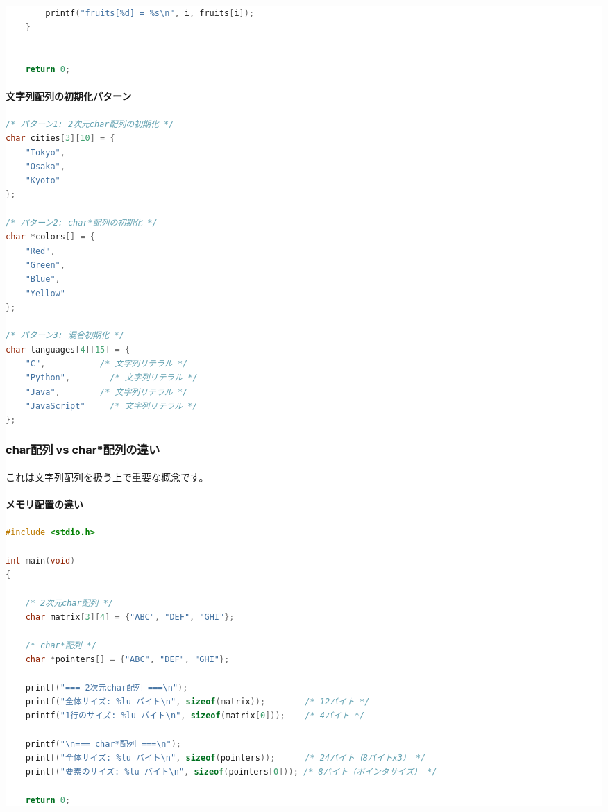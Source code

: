 ```c
        printf("fruits[%d] = %s\n", i, fruits[i]);
    }
    
    
    return 0;

```

#### 文字列配列の初期化パターン

```c
/* パターン1: 2次元char配列の初期化 */
char cities[3][10] = {
    "Tokyo",
    "Osaka", 
    "Kyoto"
};

/* パターン2: char*配列の初期化 */
char *colors[] = {
    "Red",
    "Green",
    "Blue",
    "Yellow"
};

/* パターン3: 混合初期化 */
char languages[4][15] = {
    "C",           /* 文字列リテラル */
    "Python",        /* 文字列リテラル */
    "Java",        /* 文字列リテラル */
    "JavaScript"     /* 文字列リテラル */
};
```

### char配列 vs char*配列の違い 

これは文字列配列を扱う上で重要な概念です。

#### メモリ配置の違い

```c
#include <stdio.h>

int main(void)
{

    /* 2次元char配列 */
    char matrix[3][4] = {"ABC", "DEF", "GHI"};
    
    /* char*配列 */
    char *pointers[] = {"ABC", "DEF", "GHI"};
    
    printf("=== 2次元char配列 ===\n");
    printf("全体サイズ: %lu バイト\n", sizeof(matrix));        /* 12バイト */
    printf("1行のサイズ: %lu バイト\n", sizeof(matrix[0]));    /* 4バイト */
    
    printf("\n=== char*配列 ===\n");
    printf("全体サイズ: %lu バイト\n", sizeof(pointers));      /* 24バイト（8バイトx3） */
    printf("要素のサイズ: %lu バイト\n", sizeof(pointers[0])); /* 8バイト（ポインタサイズ） */
    
    return 0;

```
